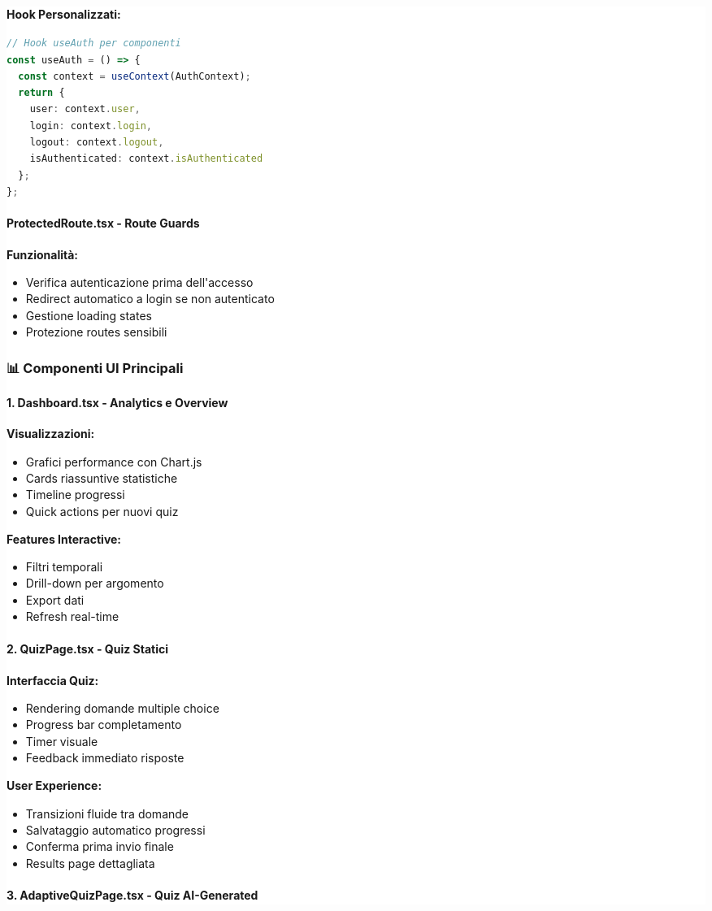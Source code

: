 **Hook Personalizzati:**
```typescript
// Hook useAuth per componenti
const useAuth = () => {
  const context = useContext(AuthContext);
  return {
    user: context.user,
    login: context.login,
    logout: context.logout,
    isAuthenticated: context.isAuthenticated
  };
};
```

#### **ProtectedRoute.tsx - Route Guards**

**Funzionalità:**
- Verifica autenticazione prima dell'accesso
- Redirect automatico a login se non autenticato
- Gestione loading states
- Protezione routes sensibili

### 📊 Componenti UI Principali

#### **1. Dashboard.tsx - Analytics e Overview**

**Visualizzazioni:**
- Grafici performance con Chart.js
- Cards riassuntive statistiche
- Timeline progressi
- Quick actions per nuovi quiz

**Features Interactive:**
- Filtri temporali
- Drill-down per argomento
- Export dati
- Refresh real-time

#### **2. QuizPage.tsx - Quiz Statici**

**Interfaccia Quiz:**
- Rendering domande multiple choice
- Progress bar completamento
- Timer visuale
- Feedback immediato risposte

**User Experience:**
- Transizioni fluide tra domande
- Salvataggio automatico progressi
- Conferma prima invio finale
- Results page dettagliata

#### **3. AdaptiveQuizPage.tsx - Quiz AI-Generated**
